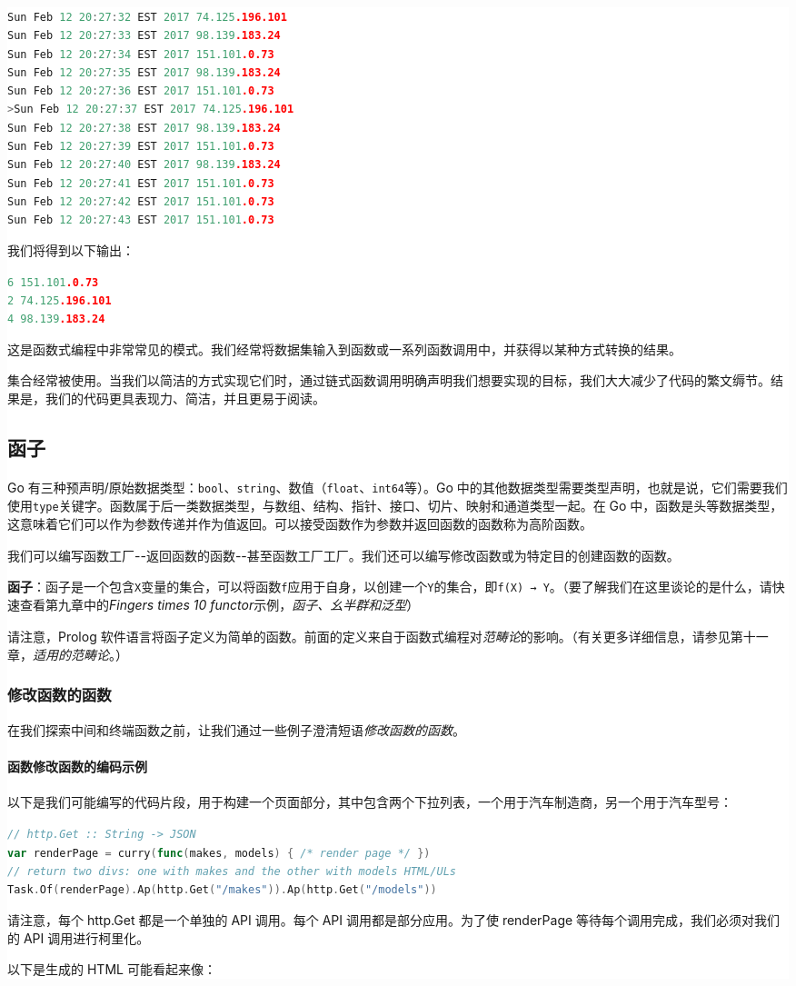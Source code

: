 ```go
Sun Feb 12 20:27:32 EST 2017 74.125.196.101
Sun Feb 12 20:27:33 EST 2017 98.139.183.24
Sun Feb 12 20:27:34 EST 2017 151.101.0.73
Sun Feb 12 20:27:35 EST 2017 98.139.183.24
Sun Feb 12 20:27:36 EST 2017 151.101.0.73
>Sun Feb 12 20:27:37 EST 2017 74.125.196.101
Sun Feb 12 20:27:38 EST 2017 98.139.183.24
Sun Feb 12 20:27:39 EST 2017 151.101.0.73
Sun Feb 12 20:27:40 EST 2017 98.139.183.24
Sun Feb 12 20:27:41 EST 2017 151.101.0.73
Sun Feb 12 20:27:42 EST 2017 151.101.0.73
Sun Feb 12 20:27:43 EST 2017 151.101.0.73
```

我们将得到以下输出：

```go
6 151.101.0.73
2 74.125.196.101
4 98.139.183.24
```

这是函数式编程中非常常见的模式。我们经常将数据集输入到函数或一系列函数调用中，并获得以某种方式转换的结果。

集合经常被使用。当我们以简洁的方式实现它们时，通过链式函数调用明确声明我们想要实现的目标，我们大大减少了代码的繁文缛节。结果是，我们的代码更具表现力、简洁，并且更易于阅读。

## 函子

Go 有三种预声明/原始数据类型：`bool`、`string`、数值（`float`、`int64`等）。Go 中的其他数据类型需要类型声明，也就是说，它们需要我们使用`type`关键字。函数属于后一类数据类型，与数组、结构、指针、接口、切片、映射和通道类型一起。在 Go 中，函数是头等数据类型，这意味着它们可以作为参数传递并作为值返回。可以接受函数作为参数并返回函数的函数称为高阶函数。

我们可以编写函数工厂--返回函数的函数--甚至函数工厂工厂。我们还可以编写修改函数或为特定目的创建函数的函数。

**函子**：函子是一个包含`X`变量的集合，可以将函数`f`应用于自身，以创建一个`Y`的集合，即`f(X) → Y`。（要了解我们在这里谈论的是什么，请快速查看第九章中的*Fingers times 10 functor*示例，*函子、幺半群和泛型*）

请注意，Prolog 软件语言将函子定义为简单的函数。前面的定义来自于函数式编程对*范畴论*的影响。（有关更多详细信息，请参见第十一章，*适用的范畴论*。）

### 修改函数的函数

在我们探索中间和终端函数之前，让我们通过一些例子澄清短语*修改函数的函数*。

#### 函数修改函数的编码示例

以下是我们可能编写的代码片段，用于构建一个页面部分，其中包含两个下拉列表，一个用于汽车制造商，另一个用于汽车型号：

```go
// http.Get :: String -> JSON
var renderPage = curry(func(makes, models) { /* render page */ })
// return two divs: one with makes and the other with models HTML/ULs
Task.Of(renderPage).Ap(http.Get("/makes")).Ap(http.Get("/models"))
```

请注意，每个 http.Get 都是一个单独的 API 调用。每个 API 调用都是部分应用。为了使 renderPage 等待每个调用完成，我们必须对我们的 API 调用进行柯里化。

以下是生成的 HTML 可能看起来像：

